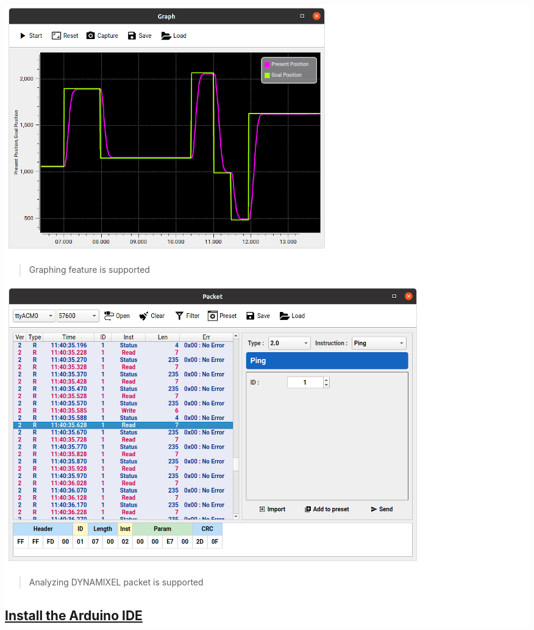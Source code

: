 ![](/assets/images/parts/controller/openrb-150/openrb-150_wizard2_graph.png)  
> Graphing feature is supported

![](/assets/images/parts/controller/openrb-150/openrb-150_wizard2_packet.png)  
> Analyzing DYNAMIXEL packet is supported

## [Install the Arduino IDE](#install-the-arduino-ide)
